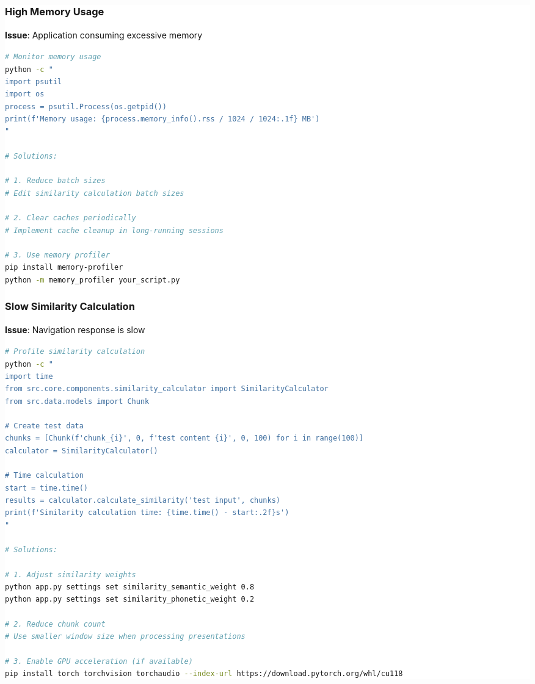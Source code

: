 ### High Memory Usage

**Issue**: Application consuming excessive memory

```bash
# Monitor memory usage
python -c "
import psutil
import os
process = psutil.Process(os.getpid())
print(f'Memory usage: {process.memory_info().rss / 1024 / 1024:.1f} MB')
"

# Solutions:

# 1. Reduce batch sizes
# Edit similarity calculation batch sizes

# 2. Clear caches periodically
# Implement cache cleanup in long-running sessions

# 3. Use memory profiler
pip install memory-profiler
python -m memory_profiler your_script.py
```

### Slow Similarity Calculation

**Issue**: Navigation response is slow

```bash
# Profile similarity calculation
python -c "
import time
from src.core.components.similarity_calculator import SimilarityCalculator
from src.data.models import Chunk

# Create test data
chunks = [Chunk(f'chunk_{i}', 0, f'test content {i}', 0, 100) for i in range(100)]
calculator = SimilarityCalculator()

# Time calculation
start = time.time()
results = calculator.calculate_similarity('test input', chunks)
print(f'Similarity calculation time: {time.time() - start:.2f}s')
"

# Solutions:

# 1. Adjust similarity weights
python app.py settings set similarity_semantic_weight 0.8
python app.py settings set similarity_phonetic_weight 0.2

# 2. Reduce chunk count
# Use smaller window size when processing presentations

# 3. Enable GPU acceleration (if available)
pip install torch torchvision torchaudio --index-url https://download.pytorch.org/whl/cu118
```
